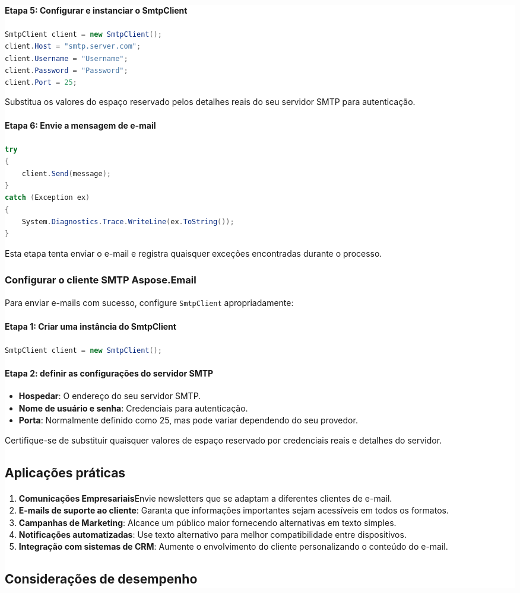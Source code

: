 #### Etapa 5: Configurar e instanciar o SmtpClient
```csharp
SmtpClient client = new SmtpClient();
client.Host = "smtp.server.com";
client.Username = "Username";
client.Password = "Password";
client.Port = 25;
```
Substitua os valores do espaço reservado pelos detalhes reais do seu servidor SMTP para autenticação.

#### Etapa 6: Envie a mensagem de e-mail
```csharp
try
{
    client.Send(message);
}
catch (Exception ex)
{
    System.Diagnostics.Trace.WriteLine(ex.ToString());
}
```
Esta etapa tenta enviar o e-mail e registra quaisquer exceções encontradas durante o processo.

### Configurar o cliente SMTP Aspose.Email

Para enviar e-mails com sucesso, configure `SmtpClient` apropriadamente:

#### Etapa 1: Criar uma instância do SmtpClient
```csharp
SmtpClient client = new SmtpClient();
```

#### Etapa 2: definir as configurações do servidor SMTP
- **Hospedar**: O endereço do seu servidor SMTP.
- **Nome de usuário e senha**: Credenciais para autenticação.
- **Porta**: Normalmente definido como 25, mas pode variar dependendo do seu provedor.

Certifique-se de substituir quaisquer valores de espaço reservado por credenciais reais e detalhes do servidor.

## Aplicações práticas

1. **Comunicações Empresariais**Envie newsletters que se adaptam a diferentes clientes de e-mail.
2. **E-mails de suporte ao cliente**: Garanta que informações importantes sejam acessíveis em todos os formatos.
3. **Campanhas de Marketing**: Alcance um público maior fornecendo alternativas em texto simples.
4. **Notificações automatizadas**: Use texto alternativo para melhor compatibilidade entre dispositivos.
5. **Integração com sistemas de CRM**: Aumente o envolvimento do cliente personalizando o conteúdo do e-mail.

## Considerações de desempenho
